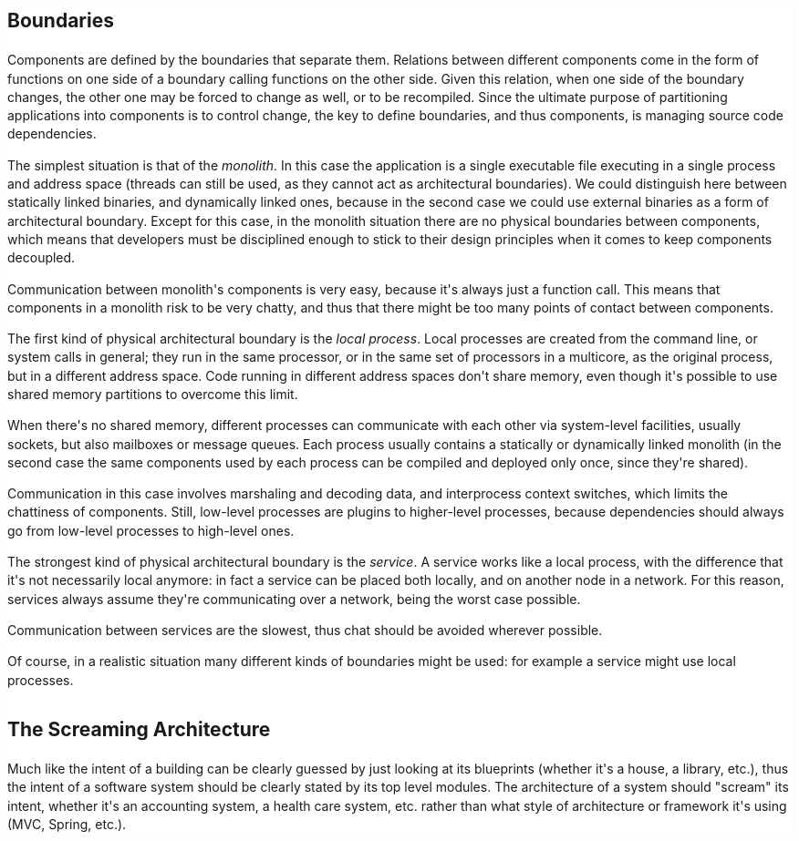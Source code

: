 ## Boundaries

Components are defined by the boundaries that separate them. Relations between different components come in the form of functions on one side of a boundary calling functions on the other side. Given this relation, when one side of the boundary changes, the other one may be forced to change as well, or to be recompiled. Since the ultimate purpose of partitioning applications into components is to control change, the key to define boundaries, and thus components, is managing source code dependencies.

The simplest situation is that of the *monolith*. In this case the application is a single executable file executing in a single process and address space (threads can still be used, as they cannot act as architectural boundaries). We could distinguish here between statically linked binaries, and dynamically linked ones, because in the second case we could use external binaries as a form of architectural boundary. Except for this case, in the monolith situation there are no physical boundaries between components, which means that developers must be disciplined enough to stick to their design principles when it comes to keep components decoupled.

Communication between monolith's components is very easy, because it's always just a function call. This means that components in a monolith risk to be very chatty, and thus that there might be too many points of contact between components.

The first kind of physical architectural boundary is the *local process*. Local processes are created from the command line, or system calls in general; they run in the same processor, or in the same set of processors in a multicore, as the original process, but in a different address space. Code running in different address spaces don't share memory, even though it's possible to use shared memory partitions to overcome this limit.

When there's no shared memory, different processes can communicate with each other via system-level facilities, usually sockets, but also mailboxes or message queues. Each process usually contains a statically or dynamically linked monolith (in the second case the same components used by each process can be compiled and deployed only once, since they're shared).

Communication in this case involves marshaling and decoding data, and interprocess context switches, which limits the chattiness of components. Still, low-level processes are plugins to higher-level processes, because dependencies should always go from low-level processes to high-level ones.

The strongest kind of physical architectural boundary is the *service*. A service works like a local process, with the difference that it's not necessarily local anymore: in fact a service can be placed both locally, and on another node in a network. For this reason, services always assume they're communicating over a network, being the worst case possible.

Communication between services are the slowest, thus chat should be avoided wherever possible.

Of course, in a realistic situation many different kinds of boundaries might be used: for example a service might use local processes.


## The Screaming Architecture

Much like the intent of a building can be clearly guessed by just looking at its blueprints (whether it's a house, a library, etc.), thus the intent of a software system should be clearly stated by its top level modules. The architecture of a system should "scream" its intent, whether it's an accounting system, a health care system, etc. rather than what style of architecture or framework it's using (MVC, Spring, etc.).
